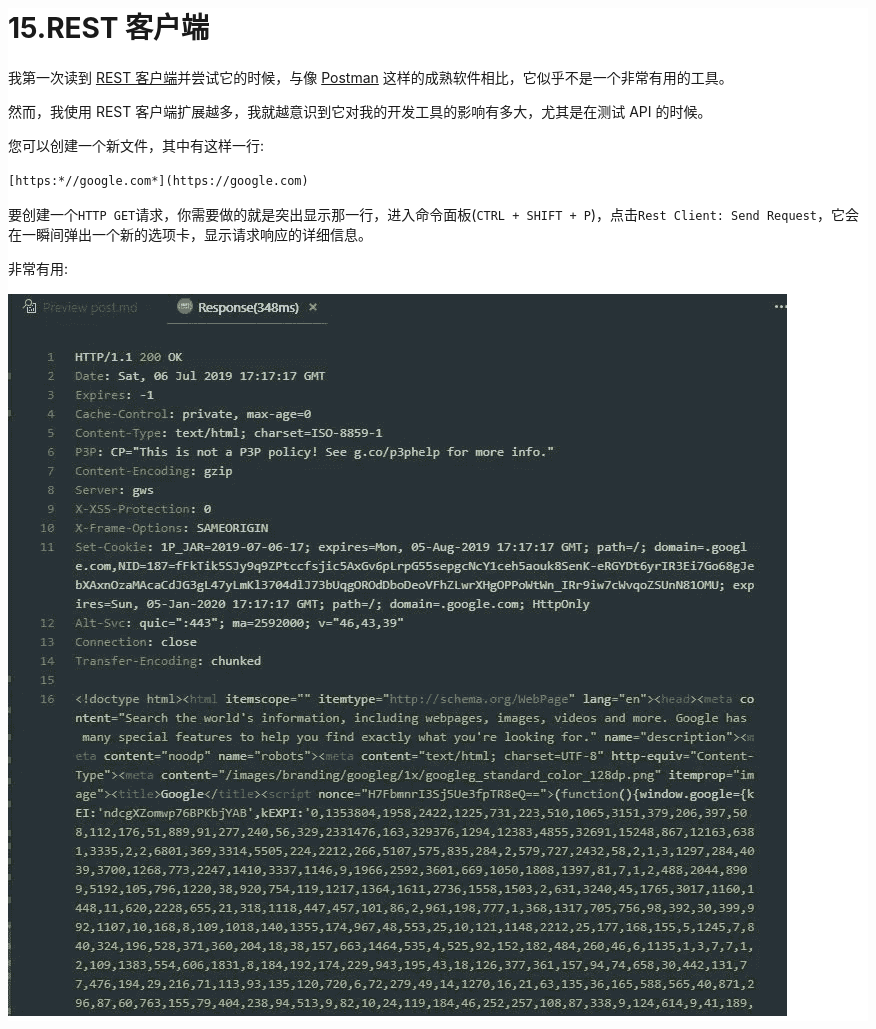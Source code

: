 # 15.REST 客户端

我第一次读到 [REST 客户端](https://marketplace.visualstudio.com/items?itemName=humao.rest-client)并尝试它的时候，与像 [Postman](https://www.getpostman.com/) 这样的成熟软件相比，它似乎不是一个非常有用的工具。

然而，我使用 REST 客户端扩展越多，我就越意识到它对我的开发工具的影响有多大，尤其是在测试 API 的时候。

您可以创建一个新文件，其中有这样一行:

```
[https:*//google.com*](https://google.com)
```

要创建一个`HTTP GET`请求，你需要做的就是突出显示那一行，进入命令面板(`CTRL + SHIFT + P`)，点击`Rest Client: Send Request`，它会在一瞬间弹出一个新的选项卡，显示请求响应的详细信息。

非常有用:

![](img/d495687ad6ce61ce39f3242b09d3e7d9.png)
